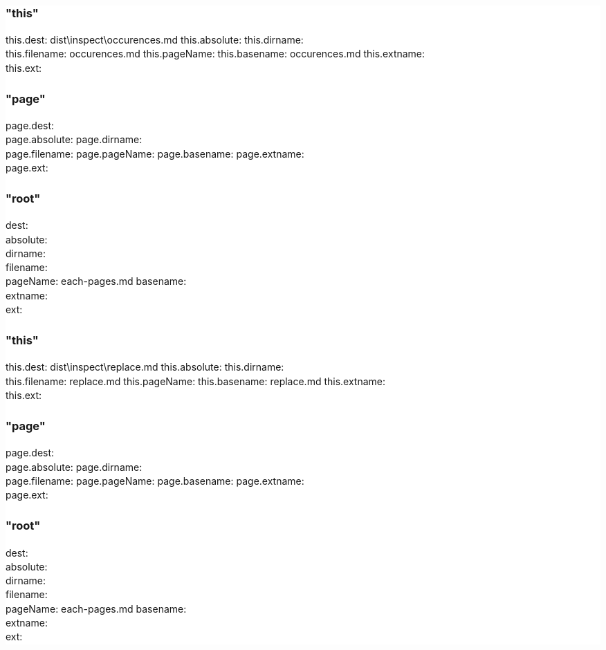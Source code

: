 ### "this"
this.dest:     dist\inspect\occurences.md
this.absolute: 
this.dirname:  
this.filename: occurences.md
this.pageName: 
this.basename: occurences.md
this.extname:  
this.ext:      

### "page"
page.dest:     
page.absolute: 
page.dirname:  
page.filename: 
page.pageName: 
page.basename: 
page.extname:  
page.ext:      

### "root"
dest:          
absolute:      
dirname:       
filename:      
pageName:      each-pages.md
basename:      
extname:       
ext:           

### "this"
this.dest:     dist\inspect\replace.md
this.absolute: 
this.dirname:  
this.filename: replace.md
this.pageName: 
this.basename: replace.md
this.extname:  
this.ext:      

### "page"
page.dest:     
page.absolute: 
page.dirname:  
page.filename: 
page.pageName: 
page.basename: 
page.extname:  
page.ext:      

### "root"
dest:          
absolute:      
dirname:       
filename:      
pageName:      each-pages.md
basename:      
extname:       
ext:           


